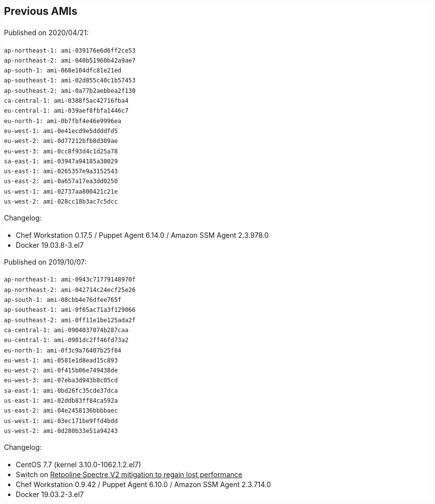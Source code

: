 
## Previous AMIs

Published on 2020/04/21:

```
ap-northeast-1: ami-039176e6d6ff2ce53
ap-northeast-2: ami-040b51960b42a9ae7
ap-south-1: ami-068e104dfc81e21ed
ap-southeast-1: ami-02d855c40c1b57453
ap-southeast-2: ami-0a77b2aebbea2f130
ca-central-1: ami-0388f5ac42716fba4
eu-central-1: ami-039aef8fbfa1446c7
eu-north-1: ami-0b7fbf4e46e9996ea
eu-west-1: ami-0e41ecd9e5ddddfd5
eu-west-2: ami-0d77212bfb8d309ae
eu-west-3: ami-0cc8f93d4c1d25a78
sa-east-1: ami-03947a94185a30029
us-east-1: ami-0265357e9a3152543
us-east-2: ami-0a657a17ea3dd0250
us-west-1: ami-02737aa800421c21e
us-west-2: ami-028cc18b3ac7c5dcc
```

Changelog:
* Chef Workstation 0.17.5 / Puppet Agent 6.14.0 / Amazon SSM Agent 2.3.978.0
* Docker 19.03.8-3.el7

Published on 2019/10/07:

```
ap-northeast-1: ami-0943c71779148970f
ap-northeast-2: ami-042714c24ecf25e26
ap-south-1: ami-08cbb4e76dfee765f
ap-southeast-1: ami-0f65ac71a3f129066
ap-southeast-2: ami-0ff11e1be125ada2f
ca-central-1: ami-0904037074b287caa
eu-central-1: ami-0901dc2ff46fd73a2
eu-north-1: ami-0f3c9a76407b25f84
eu-west-1: ami-0581e1d8ead15c893
eu-west-2: ami-0f415b06e749438de
eu-west-3: ami-07eba3d943b8c05cd
sa-east-1: ami-0bd26fc35cde37dca
us-east-1: ami-02ddb83ff84ca592a
us-east-2: ami-04e2458136bbbbaec
us-west-1: ami-03ec171be9ffd4bdd
us-west-2: ami-0d280b33e51a94243
```

Changelog:
* CentOS 7.7 (kernel 3.10.0-1062.1.2.el7)
* Switch on [Retpoline Spectre V2 mitigation to regain lost performance](https://access.redhat.com/documentation/en-us/red_hat_enterprise_linux/7/html/7.7_release_notes/new_features#enhancement_kernel)
* Chef Workstation 0.9.42 / Puppet Agent 6.10.0 / Amazon SSM Agent 2.3.714.0
* Docker 19.03.2-3.el7
